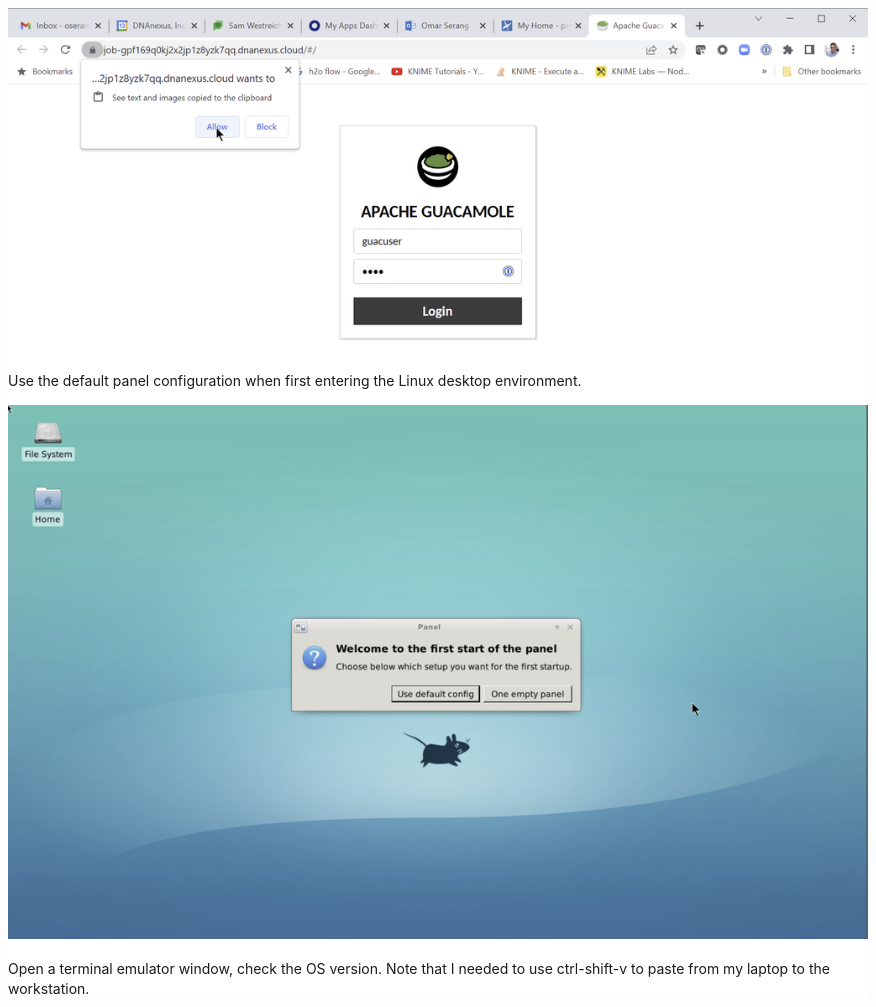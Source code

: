 ![alt text](./assets/image-18.png)

Use the default panel configuration when first entering the Linux desktop environment.

![alt text](./assets/image-19.png)

Open a terminal emulator window, check the OS version. Note that I needed to use ctrl-shift-v to paste from my laptop to the workstation.
